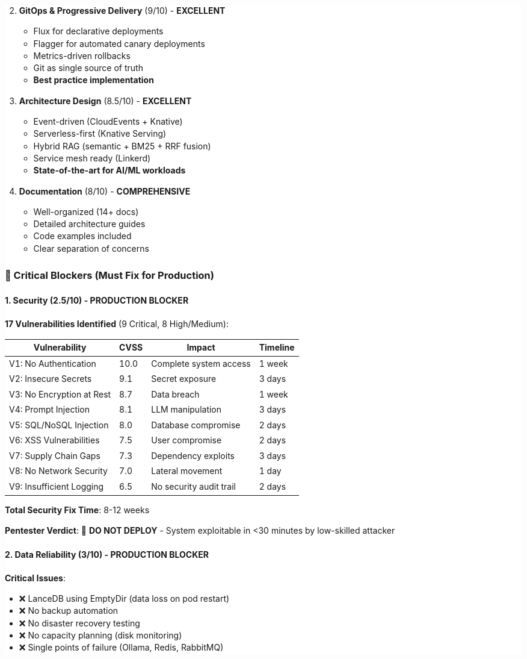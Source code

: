 2. **GitOps & Progressive Delivery** (9/10) - **EXCELLENT**
   - Flux for declarative deployments
   - Flagger for automated canary deployments
   - Metrics-driven rollbacks
   - Git as single source of truth
   - **Best practice implementation**

3. **Architecture Design** (8.5/10) - **EXCELLENT**
   - Event-driven (CloudEvents + Knative)
   - Serverless-first (Knative Serving)
   - Hybrid RAG (semantic + BM25 + RRF fusion)
   - Service mesh ready (Linkerd)
   - **State-of-the-art for AI/ML workloads**

4. **Documentation** (8/10) - **COMPREHENSIVE**
   - Well-organized (14+ docs)
   - Detailed architecture guides
   - Code examples included
   - Clear separation of concerns

### 🔴 Critical Blockers (Must Fix for Production)

#### 1. Security (2.5/10) - **PRODUCTION BLOCKER**

**17 Vulnerabilities Identified** (9 Critical, 8 High/Medium):

| Vulnerability | CVSS | Impact | Timeline |
|---------------|------|--------|----------|
| V1: No Authentication | 10.0 | Complete system access | 1 week |
| V2: Insecure Secrets | 9.1 | Secret exposure | 3 days |
| V3: No Encryption at Rest | 8.7 | Data breach | 1 week |
| V4: Prompt Injection | 8.1 | LLM manipulation | 3 days |
| V5: SQL/NoSQL Injection | 8.0 | Database compromise | 2 days |
| V6: XSS Vulnerabilities | 7.5 | User compromise | 2 days |
| V7: Supply Chain Gaps | 7.3 | Dependency exploits | 3 days |
| V8: No Network Security | 7.0 | Lateral movement | 1 day |
| V9: Insufficient Logging | 6.5 | No security audit trail | 2 days |

**Total Security Fix Time**: 8-12 weeks

**Pentester Verdict**: 🚨 **DO NOT DEPLOY** - System exploitable in <30 minutes by low-skilled attacker

#### 2. Data Reliability (3/10) - **PRODUCTION BLOCKER**

**Critical Issues**:
- ❌ LanceDB using EmptyDir (data loss on pod restart)
- ❌ No backup automation
- ❌ No disaster recovery testing
- ❌ No capacity planning (disk monitoring)
- ❌ Single points of failure (Ollama, Redis, RabbitMQ)
